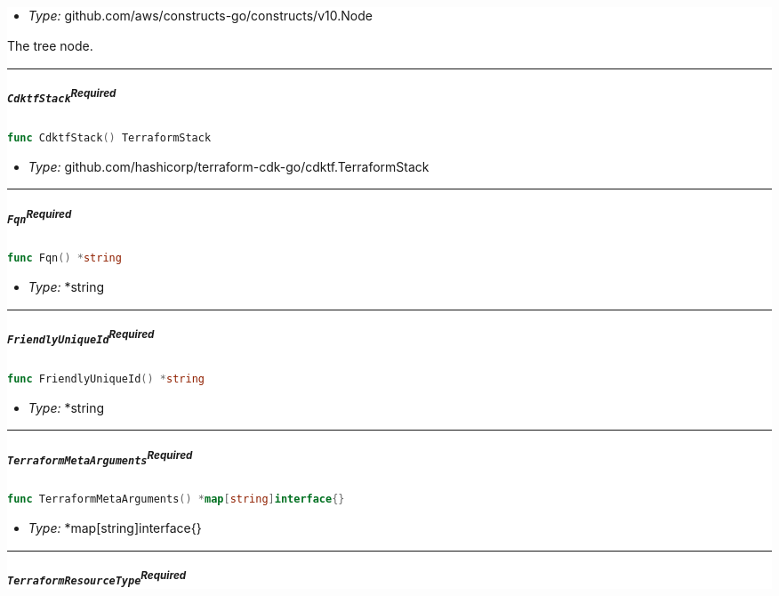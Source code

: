 - *Type:* github.com/aws/constructs-go/constructs/v10.Node

The tree node.

---

##### `CdktfStack`<sup>Required</sup> <a name="CdktfStack" id="@cdktf/provider-snowflake.userProgrammaticAccessToken.UserProgrammaticAccessToken.property.cdktfStack"></a>

```go
func CdktfStack() TerraformStack
```

- *Type:* github.com/hashicorp/terraform-cdk-go/cdktf.TerraformStack

---

##### `Fqn`<sup>Required</sup> <a name="Fqn" id="@cdktf/provider-snowflake.userProgrammaticAccessToken.UserProgrammaticAccessToken.property.fqn"></a>

```go
func Fqn() *string
```

- *Type:* *string

---

##### `FriendlyUniqueId`<sup>Required</sup> <a name="FriendlyUniqueId" id="@cdktf/provider-snowflake.userProgrammaticAccessToken.UserProgrammaticAccessToken.property.friendlyUniqueId"></a>

```go
func FriendlyUniqueId() *string
```

- *Type:* *string

---

##### `TerraformMetaArguments`<sup>Required</sup> <a name="TerraformMetaArguments" id="@cdktf/provider-snowflake.userProgrammaticAccessToken.UserProgrammaticAccessToken.property.terraformMetaArguments"></a>

```go
func TerraformMetaArguments() *map[string]interface{}
```

- *Type:* *map[string]interface{}

---

##### `TerraformResourceType`<sup>Required</sup> <a name="TerraformResourceType" id="@cdktf/provider-snowflake.userProgrammaticAccessToken.UserProgrammaticAccessToken.property.terraformResourceType"></a>
